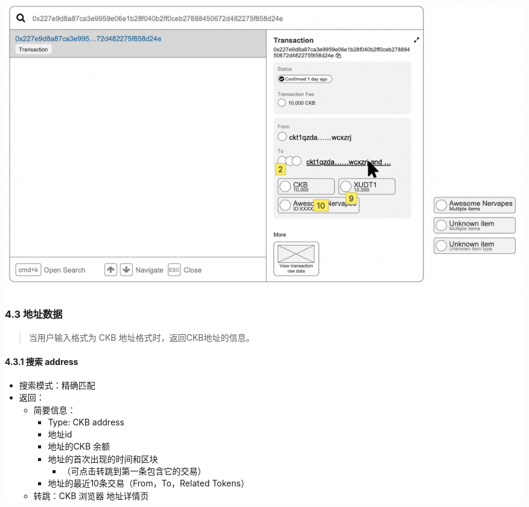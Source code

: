 ![txid](%E6%90%9C%E7%B4%A2%E5%8A%9F%E8%83%BD_img/txid.png)  


### 4.3 地址数据
> 当用户输入格式为 CKB 地址格式时，返回CKB地址的信息。


#### 4.3.1 搜索 address
- 搜索模式：精确匹配
- 返回：
	- 简要信息：
		- Type: CKB address
		- 地址id
		- 地址的CKB 余额
		- 地址的首次出现的时间和区块
			- （可点击转跳到第一条包含它的交易）
		- 地址的最近10条交易（From，To，Related Tokens）
	- 转跳：CKB 浏览器 地址详情页
